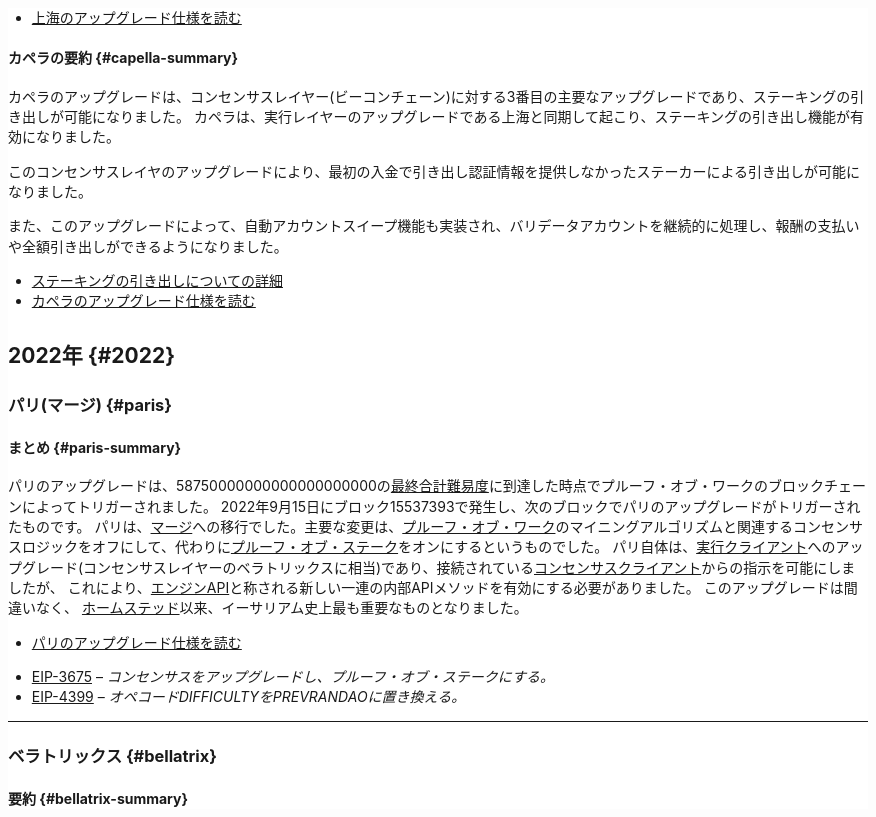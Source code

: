 </ExpandableCard>

- [上海のアップグレード仕様を読む](https://github.com/ethereum/execution-specs/blob/master/network-upgrades/mainnet-upgrades/shanghai.md)

#### カペラの要約 {#capella-summary}

カペラのアップグレードは、コンセンサスレイヤー(ビーコンチェーン)に対する3番目の主要なアップグレードであり、ステーキングの引き出しが可能になりました。 カペラは、実行レイヤーのアップグレードである上海と同期して起こり、ステーキングの引き出し機能が有効になりました。

このコンセンサスレイヤのアップグレードにより、最初の入金で引き出し認証情報を提供しなかったステーカーによる引き出しが可能になりました。

また、このアップグレードによって、自動アカウントスイープ機能も実装され、バリデータアカウントを継続的に処理し、報酬の支払いや全額引き出しができるようになりました。

- [ステーキングの引き出しについての詳細](/staking/withdrawals/)
- [カペラのアップグレード仕様を読む](https://github.com/ethereum/consensus-specs/blob/dev/specs/capella/)

<Divider />

## 2022年 {#2022}

### パリ(マージ) {#paris}

<NetworkUpgradeSummary name="paris" />

#### まとめ {#paris-summary}

パリのアップグレードは、58750000000000000000000の[最終合計難易度](/glossary/#terminal-total-difficulty)に到達した時点でプルーフ・オブ・ワークのブロックチェーンによってトリガーされました。 2022年9月15日にブロック15537393で発生し、次のブロックでパリのアップグレードがトリガーされたものです。 パリは、[マージ](/roadmap/merge/)への移行でした。主要な変更は、[プルーフ・オブ・ワーク](/developers/docs/consensus-mechanisms/pow)のマイニングアルゴリズムと関連するコンセンサスロジックをオフにして、代わりに[プルーフ・オブ・ステーク](/developers/docs/consensus-mechanisms/pos)をオンにするというものでした。 パリ自体は、[実行クライアント](/developers/docs/nodes-and-clients/#execution-clients)へのアップグレード(コンセンサスレイヤーのベラトリックスに相当)であり、接続されている[コンセンサスクライアント](/developers/docs/nodes-and-clients/#consensus-clients)からの指示を可能にしましたが、 これにより、[エンジンAPI](https://github.com/ethereum/execution-apis/blob/main/src/engine/common.md)と称される新しい一連の内部APIメソッドを有効にする必要がありました。 このアップグレードは間違いなく、 [ホームステッド](#homestead)以来、イーサリアム史上最も重要なものとなりました。

- [パリのアップグレード仕様を読む](https://github.com/ethereum/execution-specs/blob/master/network-upgrades/mainnet-upgrades/paris.md)

<ExpandableCard title="パリEIP" contentPreview="Official improvements included in this upgrade.">

<ul>
  <li><a href="https://eips.ethereum.org/EIPS/eip-3675">EIP-3675</a> – <em>コンセンサスをアップグレードし、プルーフ・オブ・ステークにする。</em></li>
  <li><a href="https://eips.ethereum.org/EIPS/eip-4399">EIP-4399</a> – <em>オペコードDIFFICULTYをPREVRANDAOに置き換える。</em></li>
</ul>

</ExpandableCard>

---

### ベラトリックス {#bellatrix}

<NetworkUpgradeSummary name="bellatrix" />

#### 要約 {#bellatrix-summary}
